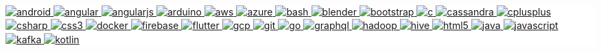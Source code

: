 <p align="left"> <a href="https://developer.android.com" target="_blank" rel="noreferrer"> <img src="https://raw.githubusercontent.com/devicons/devicon/master/icons/android/android-original-wordmark.svg" alt="android" width="40" height="40"/> </a> <a href="https://angular.io" target="_blank" rel="noreferrer"> <img src="https://angular.io/assets/images/logos/angular/angular.svg" alt="angular" width="40" height="40"/> </a> <a href="https://angular.io" target="_blank" rel="noreferrer"> <img src="https://raw.githubusercontent.com/devicons/devicon/master/icons/angularjs/angularjs-original-wordmark.svg" alt="angularjs" width="40" height="40"/> </a> <a href="https://www.arduino.cc/" target="_blank" rel="noreferrer"> <img src="https://cdn.worldvectorlogo.com/logos/arduino-1.svg" alt="arduino" width="40" height="40"/> </a> <a href="https://aws.amazon.com" target="_blank" rel="noreferrer"> <img src="https://raw.githubusercontent.com/devicons/devicon/master/icons/amazonwebservices/amazonwebservices-original-wordmark.svg" alt="aws" width="40" height="40"/> </a> <a href="https://azure.microsoft.com/en-in/" target="_blank" rel="noreferrer"> <img src="https://www.vectorlogo.zone/logos/microsoft_azure/microsoft_azure-icon.svg" alt="azure" width="40" height="40"/> </a> <a href="https://www.gnu.org/software/bash/" target="_blank" rel="noreferrer"> <img src="https://www.vectorlogo.zone/logos/gnu_bash/gnu_bash-icon.svg" alt="bash" width="40" height="40"/> </a> <a href="https://www.blender.org/" target="_blank" rel="noreferrer"> <img src="https://download.blender.org/branding/community/blender_community_badge_white.svg" alt="blender" width="40" height="40"/> </a> <a href="https://getbootstrap.com" target="_blank" rel="noreferrer"> <img src="https://raw.githubusercontent.com/devicons/devicon/master/icons/bootstrap/bootstrap-plain-wordmark.svg" alt="bootstrap" width="40" height="40"/> </a> <a href="https://www.cprogramming.com/" target="_blank" rel="noreferrer"> <img src="https://raw.githubusercontent.com/devicons/devicon/master/icons/c/c-original.svg" alt="c" width="40" height="40"/> </a> <a href="https://cassandra.apache.org/" target="_blank" rel="noreferrer"> <img src="https://www.vectorlogo.zone/logos/apache_cassandra/apache_cassandra-icon.svg" alt="cassandra" width="40" height="40"/> </a> <a href="https://www.w3schools.com/cpp/" target="_blank" rel="noreferrer"> <img src="https://raw.githubusercontent.com/devicons/devicon/master/icons/cplusplus/cplusplus-original.svg" alt="cplusplus" width="40" height="40"/> </a> <a href="https://www.w3schools.com/cs/" target="_blank" rel="noreferrer"> <img src="https://raw.githubusercontent.com/devicons/devicon/master/icons/csharp/csharp-original.svg" alt="csharp" width="40" height="40"/> </a> <a href="https://www.w3schools.com/css/" target="_blank" rel="noreferrer"> <img src="https://raw.githubusercontent.com/devicons/devicon/master/icons/css3/css3-original-wordmark.svg" alt="css3" width="40" height="40"/> </a> <a href="https://www.docker.com/" target="_blank" rel="noreferrer"> <img src="https://raw.githubusercontent.com/devicons/devicon/master/icons/docker/docker-original-wordmark.svg" alt="docker" width="40" height="40"/> </a> <a href="https://firebase.google.com/" target="_blank" rel="noreferrer"> <img src="https://www.vectorlogo.zone/logos/firebase/firebase-icon.svg" alt="firebase" width="40" height="40"/> </a> <a href="https://flutter.dev" target="_blank" rel="noreferrer"> <img src="https://www.vectorlogo.zone/logos/flutterio/flutterio-icon.svg" alt="flutter" width="40" height="40"/> </a> <a href="https://cloud.google.com" target="_blank" rel="noreferrer"> <img src="https://www.vectorlogo.zone/logos/google_cloud/google_cloud-icon.svg" alt="gcp" width="40" height="40"/> </a> <a href="https://git-scm.com/" target="_blank" rel="noreferrer"> <img src="https://www.vectorlogo.zone/logos/git-scm/git-scm-icon.svg" alt="git" width="40" height="40"/> </a> <a href="https://golang.org" target="_blank" rel="noreferrer"> <img src="https://raw.githubusercontent.com/devicons/devicon/master/icons/go/go-original.svg" alt="go" width="40" height="40"/> </a> <a href="https://graphql.org" target="_blank" rel="noreferrer"> <img src="https://www.vectorlogo.zone/logos/graphql/graphql-icon.svg" alt="graphql" width="40" height="40"/> </a> <a href="https://hadoop.apache.org/" target="_blank" rel="noreferrer"> <img src="https://www.vectorlogo.zone/logos/apache_hadoop/apache_hadoop-icon.svg" alt="hadoop" width="40" height="40"/> </a> <a href="https://hive.apache.org/" target="_blank" rel="noreferrer"> <img src="https://www.vectorlogo.zone/logos/apache_hive/apache_hive-icon.svg" alt="hive" width="40" height="40"/> </a> <a href="https://www.w3.org/html/" target="_blank" rel="noreferrer"> <img src="https://raw.githubusercontent.com/devicons/devicon/master/icons/html5/html5-original-wordmark.svg" alt="html5" width="40" height="40"/> </a> <a href="https://www.java.com" target="_blank" rel="noreferrer"> <img src="https://raw.githubusercontent.com/devicons/devicon/master/icons/java/java-original.svg" alt="java" width="40" height="40"/> </a> <a href="https://developer.mozilla.org/en-US/docs/Web/JavaScript" target="_blank" rel="noreferrer"> <img src="https://raw.githubusercontent.com/devicons/devicon/master/icons/javascript/javascript-original.svg" alt="javascript" width="40" height="40"/> </a> <a href="https://kafka.apache.org/" target="_blank" rel="noreferrer"> <img src="https://www.vectorlogo.zone/logos/apache_kafka/apache_kafka-icon.svg" alt="kafka" width="40" height="40"/> </a> <a href="https://kotlinlang.org" target="_blank" rel="noreferrer"> <img src="https://www.vectorlogo.zone/logos/kotlinlang/kotlinlang-icon.svg" alt="kotlin" width="40" height="40"/> </a> <a href="https://kubernetes.io" target="_blank" rel="noreferrer">
